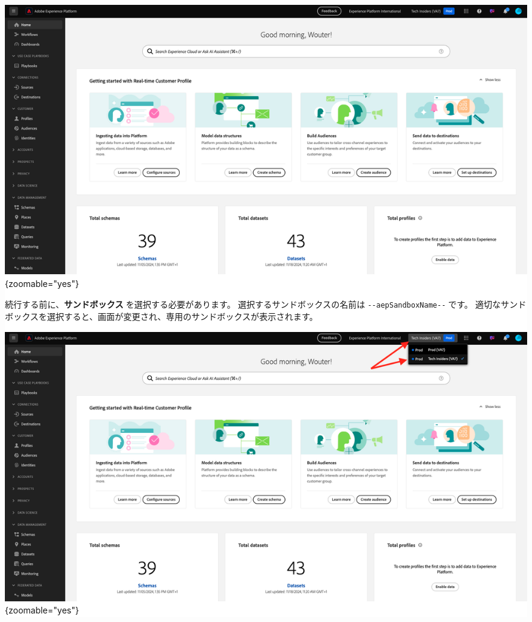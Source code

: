![データ取得](./images/home.png){zoomable="yes"}

続行する前に、**サンドボックス** を選択する必要があります。 選択するサンドボックスの名前は ``--aepSandboxName--`` です。 適切なサンドボックスを選択すると、画面が変更され、専用のサンドボックスが表示されます。

![データ取得](./images/sb1.png){zoomable="yes"}
